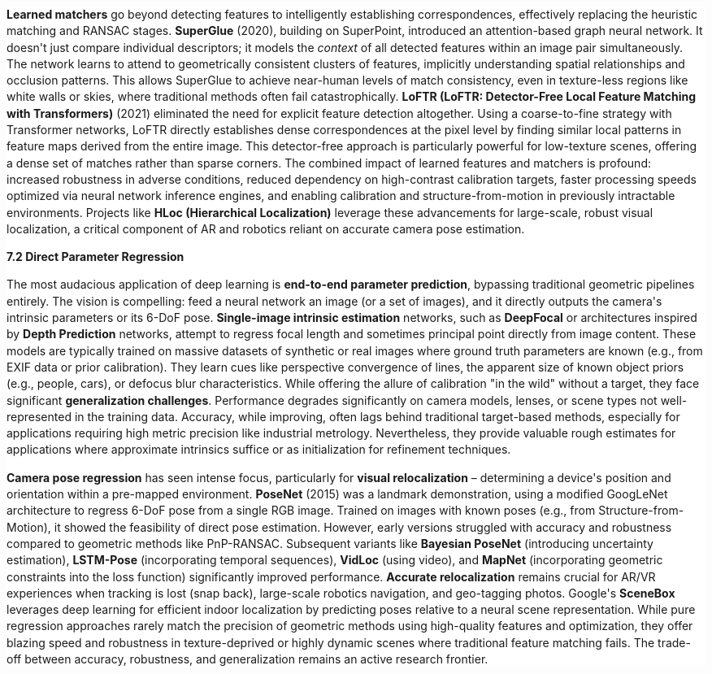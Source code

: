 **Learned matchers** go beyond detecting features to intelligently establishing correspondences, effectively replacing the heuristic matching and RANSAC stages. **SuperGlue** (2020), building on SuperPoint, introduced an attention-based graph neural network. It doesn't just compare individual descriptors; it models the *context* of all detected features within an image pair simultaneously. The network learns to attend to geometrically consistent clusters of features, implicitly understanding spatial relationships and occlusion patterns. This allows SuperGlue to achieve near-human levels of match consistency, even in texture-less regions like white walls or skies, where traditional methods often fail catastrophically. **LoFTR (LoFTR: Detector-Free Local Feature Matching with Transformers)** (2021) eliminated the need for explicit feature detection altogether. Using a coarse-to-fine strategy with Transformer networks, LoFTR directly establishes dense correspondences at the pixel level by finding similar local patterns in feature maps derived from the entire image. This detector-free approach is particularly powerful for low-texture scenes, offering a dense set of matches rather than sparse corners. The combined impact of learned features and matchers is profound: increased robustness in adverse conditions, reduced dependency on high-contrast calibration targets, faster processing speeds optimized via neural network inference engines, and enabling calibration and structure-from-motion in previously intractable environments. Projects like **HLoc (Hierarchical Localization)** leverage these advancements for large-scale, robust visual localization, a critical component of AR and robotics reliant on accurate camera pose estimation.

**7.2 Direct Parameter Regression**

The most audacious application of deep learning is **end-to-end parameter prediction**, bypassing traditional geometric pipelines entirely. The vision is compelling: feed a neural network an image (or a set of images), and it directly outputs the camera's intrinsic parameters or its 6-DoF pose. **Single-image intrinsic estimation** networks, such as **DeepFocal** or architectures inspired by **Depth Prediction** networks, attempt to regress focal length and sometimes principal point directly from image content. These models are typically trained on massive datasets of synthetic or real images where ground truth parameters are known (e.g., from EXIF data or prior calibration). They learn cues like perspective convergence of lines, the apparent size of known object priors (e.g., people, cars), or defocus blur characteristics. While offering the allure of calibration "in the wild" without a target, they face significant **generalization challenges**. Performance degrades significantly on camera models, lenses, or scene types not well-represented in the training data. Accuracy, while improving, often lags behind traditional target-based methods, especially for applications requiring high metric precision like industrial metrology. Nevertheless, they provide valuable rough estimates for applications where approximate intrinsics suffice or as initialization for refinement techniques.

**Camera pose regression** has seen intense focus, particularly for **visual relocalization** – determining a device's position and orientation within a pre-mapped environment. **PoseNet** (2015) was a landmark demonstration, using a modified GoogLeNet architecture to regress 6-DoF pose from a single RGB image. Trained on images with known poses (e.g., from Structure-from-Motion), it showed the feasibility of direct pose estimation. However, early versions struggled with accuracy and robustness compared to geometric methods like PnP-RANSAC. Subsequent variants like **Bayesian PoseNet** (introducing uncertainty estimation), **LSTM-Pose** (incorporating temporal sequences), **VidLoc** (using video), and **MapNet** (incorporating geometric constraints into the loss function) significantly improved performance. **Accurate relocalization** remains crucial for AR/VR experiences when tracking is lost (snap back), large-scale robotics navigation, and geo-tagging photos. Google's **SceneBox** leverages deep learning for efficient indoor localization by predicting poses relative to a neural scene representation. While pure regression approaches rarely match the precision of geometric methods using high-quality features and optimization, they offer blazing speed and robustness in texture-deprived or highly dynamic scenes where traditional feature matching fails. The trade-off between accuracy, robustness, and generalization remains an active research frontier.
